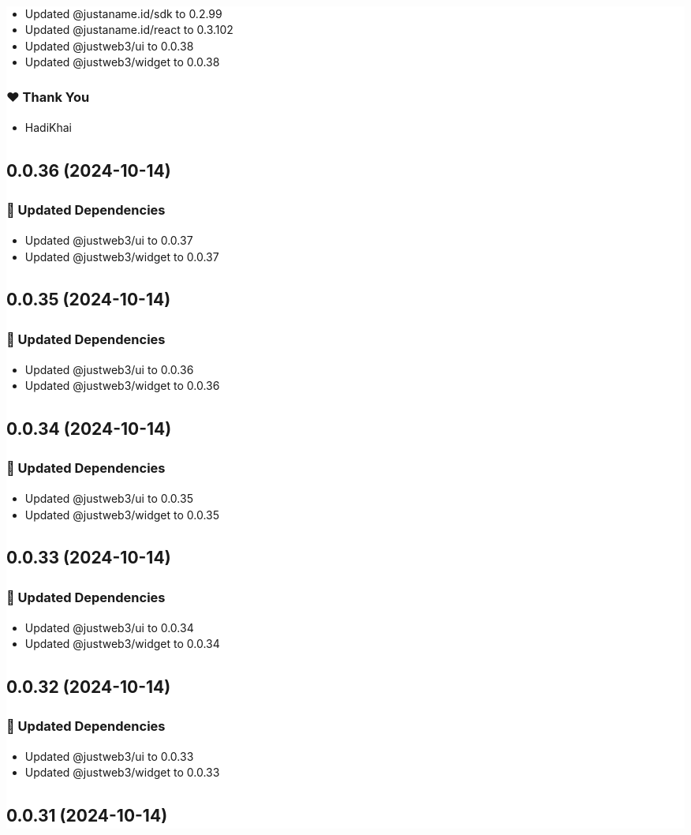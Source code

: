 - Updated @justaname.id/sdk to 0.2.99
- Updated @justaname.id/react to 0.3.102
- Updated @justweb3/ui to 0.0.38
- Updated @justweb3/widget to 0.0.38


### ❤️  Thank You

- HadiKhai

## 0.0.36 (2024-10-14)


### 🧱 Updated Dependencies

- Updated @justweb3/ui to 0.0.37
- Updated @justweb3/widget to 0.0.37

## 0.0.35 (2024-10-14)


### 🧱 Updated Dependencies

- Updated @justweb3/ui to 0.0.36
- Updated @justweb3/widget to 0.0.36

## 0.0.34 (2024-10-14)


### 🧱 Updated Dependencies

- Updated @justweb3/ui to 0.0.35
- Updated @justweb3/widget to 0.0.35

## 0.0.33 (2024-10-14)


### 🧱 Updated Dependencies

- Updated @justweb3/ui to 0.0.34
- Updated @justweb3/widget to 0.0.34

## 0.0.32 (2024-10-14)


### 🧱 Updated Dependencies

- Updated @justweb3/ui to 0.0.33
- Updated @justweb3/widget to 0.0.33

## 0.0.31 (2024-10-14)

